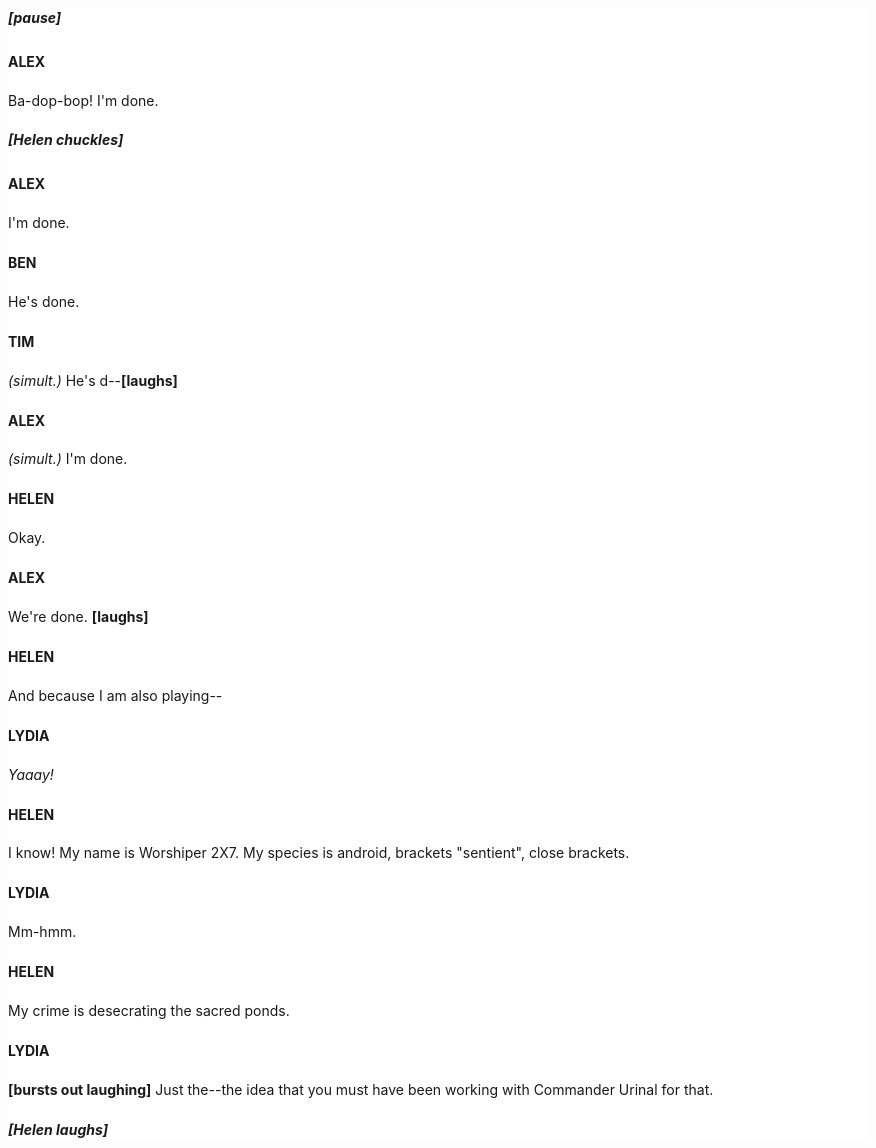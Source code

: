 ##### [pause]

#### ALEX

Ba-dop-bop! I'm done.

##### [Helen chuckles]

#### ALEX

I'm done.

#### BEN

He's done.

#### TIM

*(simult.)* He's d--__[laughs]__

#### ALEX

*(simult.)* I'm done.

#### HELEN

Okay.

#### ALEX

We're done. __[laughs]__

#### HELEN

And because I am also playing--

#### LYDIA

*Yaaay!*

#### HELEN

I know! My name is Worshiper 2X7. My species is android, brackets "sentient", close brackets.

#### LYDIA

Mm-hmm.

#### HELEN

My crime is desecrating the sacred ponds.

#### LYDIA

__[bursts out laughing]__ Just the--the idea that you must have been working with Commander Urinal for that.

##### [Helen laughs]
